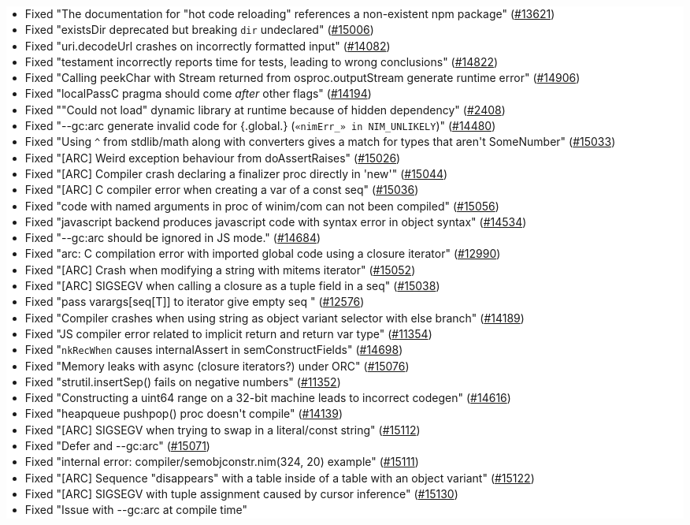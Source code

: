 - Fixed "The documentation for "hot code reloading" references a non-existent npm package"
  ([#13621](https://github.com/nim-lang/Nim/issues/13621))
- Fixed "existsDir deprecated but breaking `dir` undeclared"
  ([#15006](https://github.com/nim-lang/Nim/issues/15006))
- Fixed "uri.decodeUrl crashes on incorrectly formatted input"
  ([#14082](https://github.com/nim-lang/Nim/issues/14082))
- Fixed "testament incorrectly reports time for tests, leading to wrong conclusions"
  ([#14822](https://github.com/nim-lang/Nim/issues/14822))
- Fixed "Calling peekChar with Stream returned from osproc.outputStream generate runtime error"
  ([#14906](https://github.com/nim-lang/Nim/issues/14906))
- Fixed "localPassC pragma should come *after* other flags"
  ([#14194](https://github.com/nim-lang/Nim/issues/14194))
- Fixed ""Could not load" dynamic library at runtime because of hidden dependency"
  ([#2408](https://github.com/nim-lang/Nim/issues/2408))
- Fixed "--gc:arc generate invalid code for {.global.} (`«nimErr_» in NIM_UNLIKELY`)"
  ([#14480](https://github.com/nim-lang/Nim/issues/14480))
- Fixed "Using `^` from stdlib/math along with converters gives a match for types that aren't SomeNumber"
  ([#15033](https://github.com/nim-lang/Nim/issues/15033))
- Fixed "[ARC] Weird exception behaviour from doAssertRaises"
  ([#15026](https://github.com/nim-lang/Nim/issues/15026))
- Fixed "[ARC] Compiler crash declaring a finalizer proc directly in 'new'"
  ([#15044](https://github.com/nim-lang/Nim/issues/15044))
- Fixed "[ARC] C compiler error when creating a var of a const seq"
  ([#15036](https://github.com/nim-lang/Nim/issues/15036))
- Fixed "code with named arguments in proc of winim/com can not been compiled"
  ([#15056](https://github.com/nim-lang/Nim/issues/15056))
- Fixed "javascript backend produces javascript code with syntax error in object syntax"
  ([#14534](https://github.com/nim-lang/Nim/issues/14534))
- Fixed "--gc:arc should be ignored in JS mode."
  ([#14684](https://github.com/nim-lang/Nim/issues/14684))
- Fixed "arc: C compilation error with imported global code using a closure iterator"
  ([#12990](https://github.com/nim-lang/Nim/issues/12990))
- Fixed "[ARC] Crash when modifying a string with mitems iterator"
  ([#15052](https://github.com/nim-lang/Nim/issues/15052))
- Fixed "[ARC] SIGSEGV when calling a closure as a tuple field in a seq"
  ([#15038](https://github.com/nim-lang/Nim/issues/15038))
- Fixed "pass varargs[seq[T]] to iterator give empty seq "
  ([#12576](https://github.com/nim-lang/Nim/issues/12576))
- Fixed "Compiler crashes when using string as object variant selector with else branch"
  ([#14189](https://github.com/nim-lang/Nim/issues/14189))
- Fixed "JS compiler error related to implicit return and return var type"
  ([#11354](https://github.com/nim-lang/Nim/issues/11354))
- Fixed "`nkRecWhen` causes internalAssert in semConstructFields"
  ([#14698](https://github.com/nim-lang/Nim/issues/14698))
- Fixed "Memory leaks with async (closure iterators?) under ORC"
  ([#15076](https://github.com/nim-lang/Nim/issues/15076))
- Fixed "strutil.insertSep() fails on negative numbers"
  ([#11352](https://github.com/nim-lang/Nim/issues/11352))
- Fixed "Constructing a uint64 range on a 32-bit machine leads to incorrect codegen"
  ([#14616](https://github.com/nim-lang/Nim/issues/14616))
- Fixed "heapqueue pushpop() proc doesn't compile"
  ([#14139](https://github.com/nim-lang/Nim/issues/14139))
- Fixed "[ARC] SIGSEGV when trying to swap in a literal/const string"
  ([#15112](https://github.com/nim-lang/Nim/issues/15112))
- Fixed "Defer and --gc:arc"
  ([#15071](https://github.com/nim-lang/Nim/issues/15071))
- Fixed "internal error: compiler/semobjconstr.nim(324, 20) example"
  ([#15111](https://github.com/nim-lang/Nim/issues/15111))
- Fixed "[ARC] Sequence "disappears" with a table inside of a table with an object variant"
  ([#15122](https://github.com/nim-lang/Nim/issues/15122))
- Fixed "[ARC] SIGSEGV with tuple assignment caused by cursor inference"
  ([#15130](https://github.com/nim-lang/Nim/issues/15130))
- Fixed "Issue with --gc:arc at compile time"